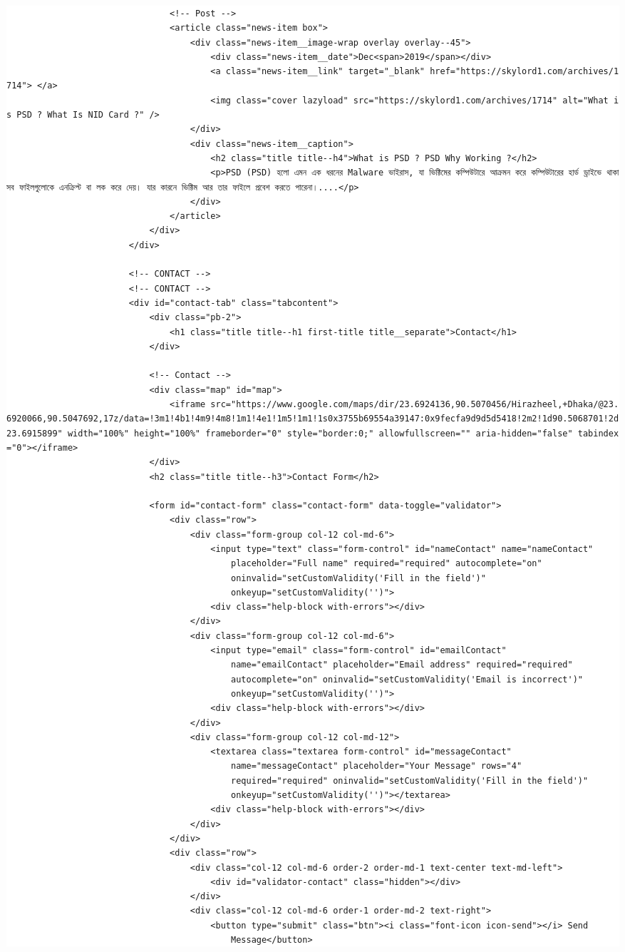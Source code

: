 									<!-- Post -->
									<article class="news-item box">
										<div class="news-item__image-wrap overlay overlay--45">
											<div class="news-item__date">Dec<span>2019</span></div>
											<a class="news-item__link" target="_blank" href="https://skylord1.com/archives/1714"> </a>
											<img class="cover lazyload" src="https://skylord1.com/archives/1714" alt="What is PSD ? What Is NID Card ?" />
										</div>
										<div class="news-item__caption">
											<h2 class="title title--h4">What is PSD ? PSD Why Working ?</h2>
											<p>PSD (PSD) হলো এমন এক ধরনের Malware ভাইরাস, যা ভিক্টিমের কম্পিউটারে আক্রমন করে কম্পিউটারের হার্ড ড্রাইভে থাকা সব ফাইলগুলোকে এনক্রিপ্ট বা লক করে দেয়। যার কারনে ভিক্টিম আর তার ফাইলে প্রবেশ করতে পারেনা।....</p>
										</div>
									</article>
								</div>
							</div>

							<!-- CONTACT -->
							<!-- CONTACT -->
							<div id="contact-tab" class="tabcontent">
								<div class="pb-2">
									<h1 class="title title--h1 first-title title__separate">Contact</h1>
								</div>

								<!-- Contact -->
								<div class="map" id="map">
									<iframe src="https://www.google.com/maps/dir/23.6924136,90.5070456/Hirazheel,+Dhaka/@23.6920066,90.5047692,17z/data=!3m1!4b1!4m9!4m8!1m1!4e1!1m5!1m1!1s0x3755b69554a39147:0x9fecfa9d9d5d5418!2m2!1d90.5068701!2d23.6915899" width="100%" height="100%" frameborder="0" style="border:0;" allowfullscreen="" aria-hidden="false" tabindex="0"></iframe>
								</div>
								<h2 class="title title--h3">Contact Form</h2>

								<form id="contact-form" class="contact-form" data-toggle="validator">
									<div class="row">
										<div class="form-group col-12 col-md-6">
											<input type="text" class="form-control" id="nameContact" name="nameContact"
												placeholder="Full name" required="required" autocomplete="on"
												oninvalid="setCustomValidity('Fill in the field')"
												onkeyup="setCustomValidity('')">
											<div class="help-block with-errors"></div>
										</div>
										<div class="form-group col-12 col-md-6">
											<input type="email" class="form-control" id="emailContact"
												name="emailContact" placeholder="Email address" required="required"
												autocomplete="on" oninvalid="setCustomValidity('Email is incorrect')"
												onkeyup="setCustomValidity('')">
											<div class="help-block with-errors"></div>
										</div>
										<div class="form-group col-12 col-md-12">
											<textarea class="textarea form-control" id="messageContact"
												name="messageContact" placeholder="Your Message" rows="4"
												required="required" oninvalid="setCustomValidity('Fill in the field')"
												onkeyup="setCustomValidity('')"></textarea>
											<div class="help-block with-errors"></div>
										</div>
									</div>
									<div class="row">
										<div class="col-12 col-md-6 order-2 order-md-1 text-center text-md-left">
											<div id="validator-contact" class="hidden"></div>
										</div>
										<div class="col-12 col-md-6 order-1 order-md-2 text-right">
											<button type="submit" class="btn"><i class="font-icon icon-send"></i> Send
												Message</button>